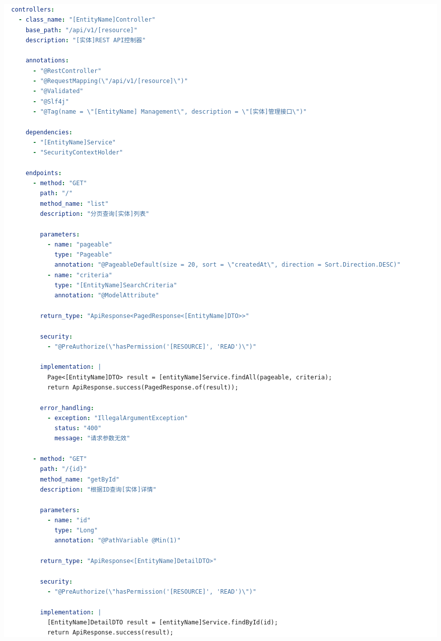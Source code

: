 ```yaml
  controllers:
    - class_name: "[EntityName]Controller"
      base_path: "/api/v1/[resource]"
      description: "[实体]REST API控制器"

      annotations:
        - "@RestController"
        - "@RequestMapping(\"/api/v1/[resource]\")"
        - "@Validated"
        - "@Slf4j"
        - "@Tag(name = \"[EntityName] Management\", description = \"[实体]管理接口\")"

      dependencies:
        - "[EntityName]Service"
        - "SecurityContextHolder"

      endpoints:
        - method: "GET"
          path: "/"
          method_name: "list"
          description: "分页查询[实体]列表"

          parameters:
            - name: "pageable"
              type: "Pageable"
              annotation: "@PageableDefault(size = 20, sort = \"createdAt\", direction = Sort.Direction.DESC)"
            - name: "criteria"
              type: "[EntityName]SearchCriteria"
              annotation: "@ModelAttribute"

          return_type: "ApiResponse<PagedResponse<[EntityName]DTO>>"

          security:
            - "@PreAuthorize(\"hasPermission('[RESOURCE]', 'READ')\")"

          implementation: |
            Page<[EntityName]DTO> result = [entityName]Service.findAll(pageable, criteria);
            return ApiResponse.success(PagedResponse.of(result));

          error_handling:
            - exception: "IllegalArgumentException"
              status: "400"
              message: "请求参数无效"

        - method: "GET"
          path: "/{id}"
          method_name: "getById"
          description: "根据ID查询[实体]详情"

          parameters:
            - name: "id"
              type: "Long"
              annotation: "@PathVariable @Min(1)"

          return_type: "ApiResponse<[EntityName]DetailDTO>"

          security:
            - "@PreAuthorize(\"hasPermission('[RESOURCE]', 'READ')\")"

          implementation: |
            [EntityName]DetailDTO result = [entityName]Service.findById(id);
            return ApiResponse.success(result);
```